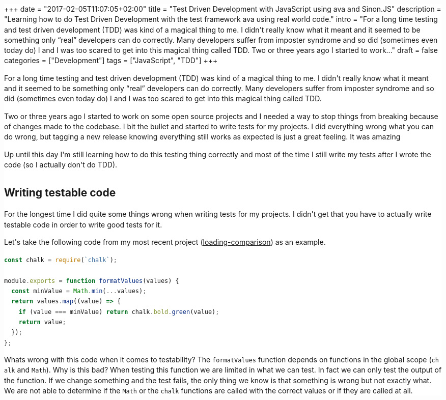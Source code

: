 +++
date = "2017-02-05T11:07:05+02:00"
title = "Test Driven Development with JavaScript using ava and Sinon.JS"
description = "Learning how to do Test Driven Development with the test framework ava using real world code."
intro = "For a long time testing and test driven development (TDD) was kind of a magical thing to me. I didn't really know what it meant and it seemed to be something only “real” developers can do correctly. Many developers suffer from imposter syndrome and so did (sometimes even today do) I and I was too scared to get into this magical thing called TDD. Two or three years ago I started to work..."
draft = false
categories = ["Development"]
tags = ["JavaScript", "TDD"]
+++

For a long time testing and test driven development (TDD) was kind of a magical thing to me. I didn't really know what it meant and it seemed to be something only “real” developers can do correctly. Many developers suffer from imposter syndrome and so did (sometimes even today do) I and I was too scared to get into this magical thing called TDD.

Two or three years ago I started to work on some open source projects and I needed a way to stop things from breaking because of changes made to the codebase. I bit the bullet and started to write tests for my projects. I did everything wrong what you can do wrong, but tagging a new release knowing everything still works as expected is just a great feeling. It was amazing

Up until this day I'm still learning how to do this testing thing correctly and most of the time I still write my tests after I wrote the code (so I actually don't do TDD).

## Writing testable code
For the longest time I did quite some things wrong when writing tests for my projects. I didn't get that you have to actually write testable code in order to write good tests for it.

Let's take the following code from my most recent project ([loading-comparison](https://github.com/maoberlehner)) as an example.

```js
const chalk = require(`chalk`);

module.exports = function formatValues(values) {
  const minValue = Math.min(...values);
  return values.map((value) => {
    if (value === minValue) return chalk.bold.green(value);
    return value;
  });
};
```

Whats wrong with this code when it comes to testability? The `formatValues` function depends on functions in the global scope (`chalk` and `Math`). Why is this bad? When testing this function we are limited in what we can test. In fact we can only test the output of the function. If we change something and the test fails, the only thing we know is that something is wrong but not exactly what. We are not able to determine if the `Math` or the `chalk` functions are called with the correct values or if they are called at all.
